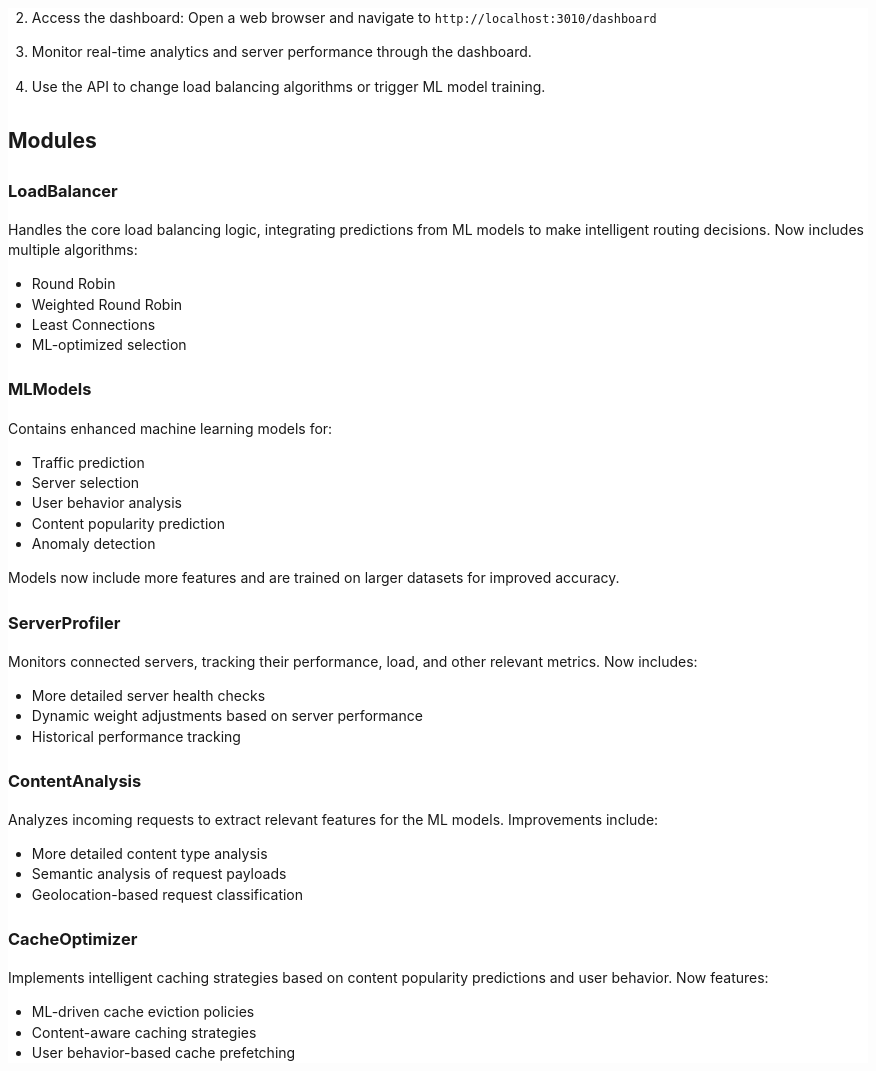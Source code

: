 2. Access the dashboard:
   Open a web browser and navigate to `http://localhost:3010/dashboard`

3. Monitor real-time analytics and server performance through the dashboard.

4. Use the API to change load balancing algorithms or trigger ML model training.

## Modules

### LoadBalancer

Handles the core load balancing logic, integrating predictions from ML models to make intelligent routing decisions. Now includes multiple algorithms:

- Round Robin
- Weighted Round Robin
- Least Connections
- ML-optimized selection

### MLModels

Contains enhanced machine learning models for:

- Traffic prediction
- Server selection
- User behavior analysis
- Content popularity prediction
- Anomaly detection

Models now include more features and are trained on larger datasets for improved accuracy.

### ServerProfiler

Monitors connected servers, tracking their performance, load, and other relevant metrics. Now includes:

- More detailed server health checks
- Dynamic weight adjustments based on server performance
- Historical performance tracking

### ContentAnalysis

Analyzes incoming requests to extract relevant features for the ML models. Improvements include:

- More detailed content type analysis
- Semantic analysis of request payloads
- Geolocation-based request classification

### CacheOptimizer

Implements intelligent caching strategies based on content popularity predictions and user behavior. Now features:

- ML-driven cache eviction policies
- Content-aware caching strategies
- User behavior-based cache prefetching
